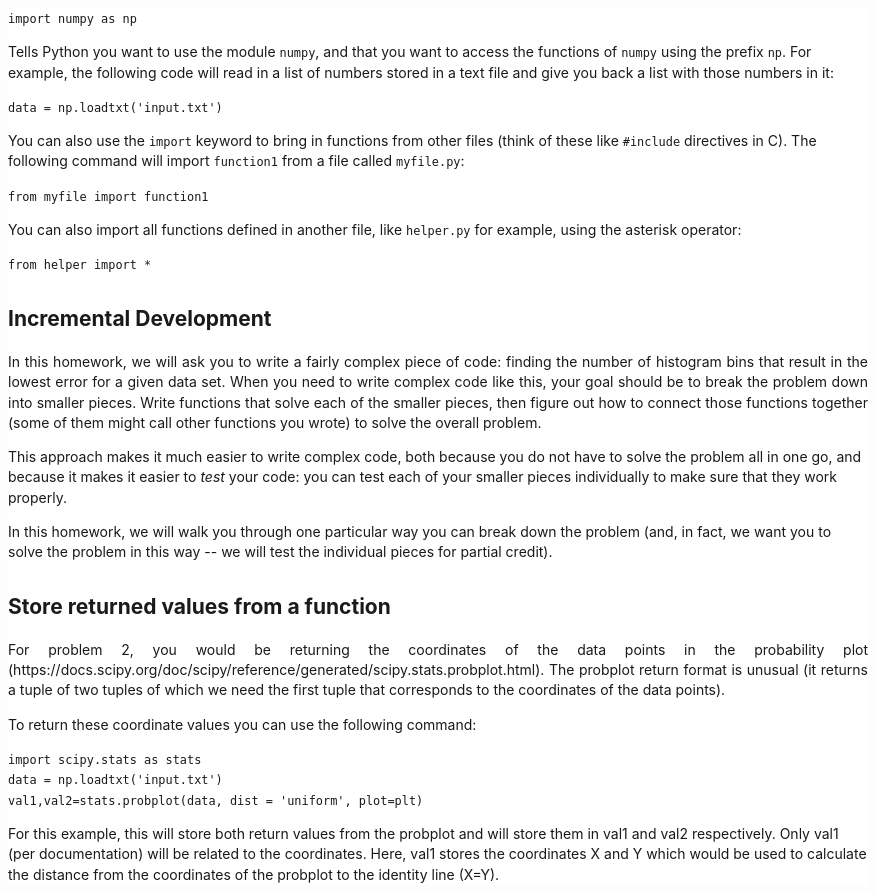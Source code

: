 `import numpy as np`

Tells Python you want to use the module `numpy`, and that you want to access the functions of `numpy` using the prefix `np`. For example, the following code will read in a list of numbers stored in a text file and give you back a list with those numbers in it:

`data = np.loadtxt('input.txt')`

You can also use the `import` keyword to bring in functions from other files
(think of these like `#include` directives in C). The following command will
import `function1` from a file called `myfile.py`:

`from myfile import function1`

You can also import all functions defined in another file, like `helper.py` for example, using the asterisk operator:

`from helper import *`
</p>

## Incremental Development

<p align='justify'>In this homework, we will ask you to write a fairly complex piece of code: finding the number of histogram bins that result in the lowest error for a given data set. When you need to write complex code like this, your goal should be to break the problem down into smaller pieces. Write functions that solve each of the smaller pieces, then figure out how to connect those functions together (some of them might call other functions you wrote) to solve the overall problem.

This approach makes it much easier to write complex code, both because you do not have to solve the problem all in one go, and because it makes it easier to *test* your code: you can test each of your smaller pieces individually to make sure that they work properly.

In this homework, we will walk you through one particular way you can break down the problem (and, in fact, we want you to solve the problem in this way -- we will test the individual pieces for partial credit).
</p>

## Store returned values from a function

<p align='justify'> 
For problem 2, you would be returning the coordinates of the data points in the probability plot (https://docs.scipy.org/doc/scipy/reference/generated/scipy.stats.probplot.html). The probplot return format is unusual (it returns a tuple of two tuples of which we need the first tuple that corresponds to the coordinates of the data points).</p>

To return these coordinate values you can use the following command: 
```
import scipy.stats as stats
data = np.loadtxt('input.txt')
val1,val2=stats.probplot(data, dist = 'uniform', plot=plt)
```
For this example, this will store both return values from the probplot and will store them in val1 and val2 respectively. Only val1 (per documentation) will be related to the coordinates. Here, val1 stores the coordinates X and Y which would be used to calculate the distance from the coordinates of the probplot to the identity line (X=Y).
